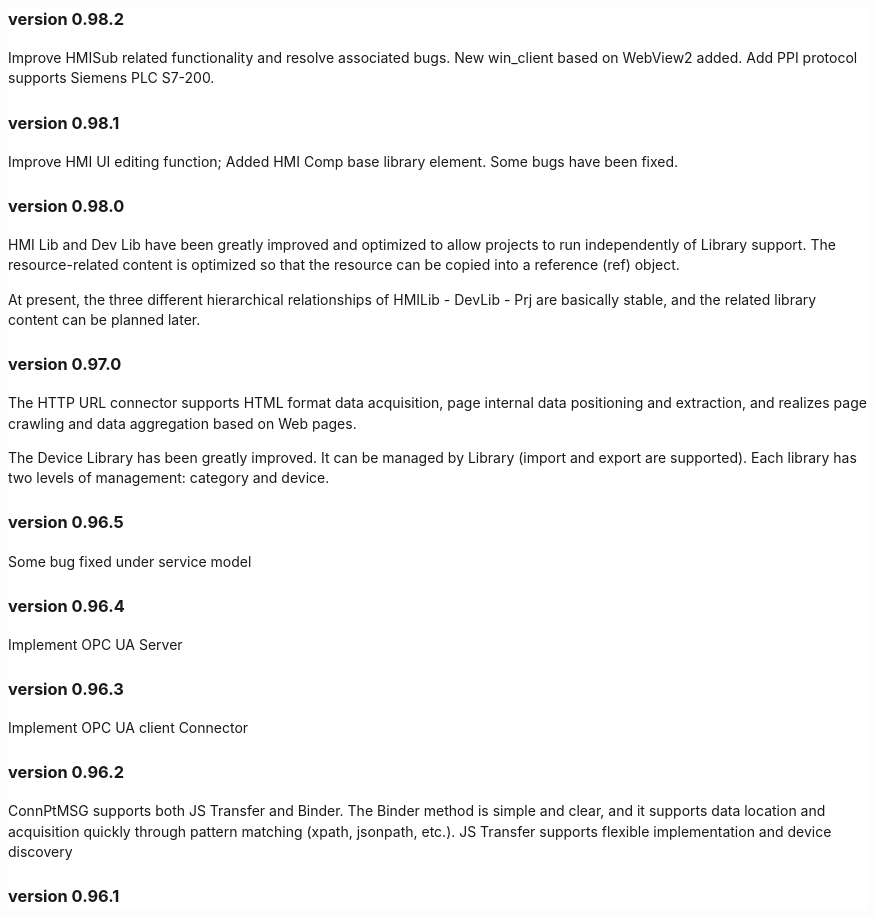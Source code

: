 ### version 0.98.2

Improve HMISub related functionality and resolve associated bugs. New win_client based on WebView2 added. Add PPI
protocol supports Siemens PLC S7-200.

### version 0.98.1

Improve HMI UI editing function; Added HMI Comp base library element. Some bugs have been fixed.

### version 0.98.0

HMI Lib and Dev Lib have been greatly improved and optimized to allow projects to run independently of Library support.
The resource-related content is optimized so that the resource can be copied into a reference (ref) object.

At present, the three different hierarchical relationships of HMILib - DevLib - Prj are basically stable, and the
related library content can be planned later.

### version 0.97.0

The HTTP URL connector supports HTML format data acquisition, page internal data positioning and extraction, and
realizes page crawling and data aggregation based on Web pages.

The Device Library has been greatly improved. It can be managed by Library (import and export are supported). Each
library has two levels of management: category and device.

### version 0.96.5

Some bug fixed under service model

### version 0.96.4

Implement OPC UA Server

### version 0.96.3

Implement OPC UA client Connector

### version 0.96.2

ConnPtMSG supports both JS Transfer and Binder. The Binder method is simple and clear, and it supports data location and
acquisition quickly through pattern matching (xpath, jsonpath, etc.). JS Transfer supports flexible implementation and
device discovery

### version 0.96.1
